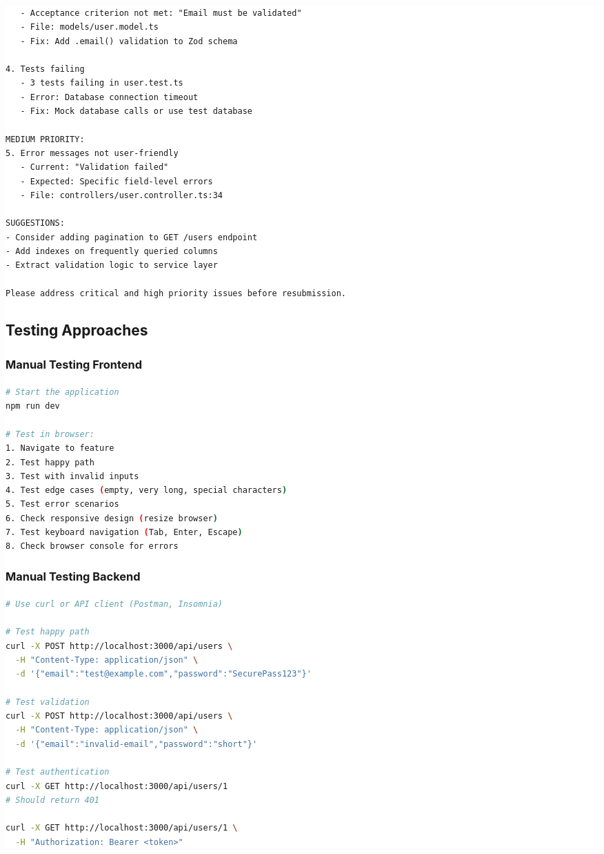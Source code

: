 ```
   - Acceptance criterion not met: "Email must be validated"
   - File: models/user.model.ts
   - Fix: Add .email() validation to Zod schema

4. Tests failing
   - 3 tests failing in user.test.ts
   - Error: Database connection timeout
   - Fix: Mock database calls or use test database

MEDIUM PRIORITY:
5. Error messages not user-friendly
   - Current: "Validation failed"
   - Expected: Specific field-level errors
   - File: controllers/user.controller.ts:34

SUGGESTIONS:
- Consider adding pagination to GET /users endpoint
- Add indexes on frequently queried columns
- Extract validation logic to service layer

Please address critical and high priority issues before resubmission.
```

## Testing Approaches

### Manual Testing Frontend

```bash
# Start the application
npm run dev

# Test in browser:
1. Navigate to feature
2. Test happy path
3. Test with invalid inputs
4. Test edge cases (empty, very long, special characters)
5. Test error scenarios
6. Check responsive design (resize browser)
7. Test keyboard navigation (Tab, Enter, Escape)
8. Check browser console for errors
```

### Manual Testing Backend

```bash
# Use curl or API client (Postman, Insomnia)

# Test happy path
curl -X POST http://localhost:3000/api/users \
  -H "Content-Type: application/json" \
  -d '{"email":"test@example.com","password":"SecurePass123"}'

# Test validation
curl -X POST http://localhost:3000/api/users \
  -H "Content-Type: application/json" \
  -d '{"email":"invalid-email","password":"short"}'

# Test authentication
curl -X GET http://localhost:3000/api/users/1
# Should return 401

curl -X GET http://localhost:3000/api/users/1 \
  -H "Authorization: Bearer <token>"
```